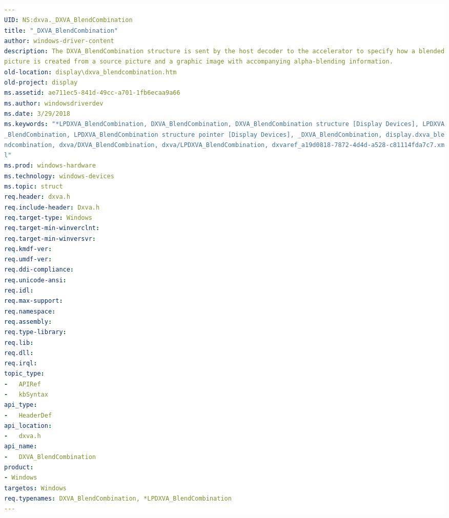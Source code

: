 ```yaml
---
UID: NS:dxva._DXVA_BlendCombination
title: "_DXVA_BlendCombination"
author: windows-driver-content
description: The DXVA_BlendCombination structure is sent by the host decoder to the accelerator to specify how a blended picture is created from a source picture and a graphic image with accompanying alpha-blending information.
old-location: display\dxva_blendcombination.htm
old-project: display
ms.assetid: ae711ec5-841d-49cc-a701-1fb6ecaa9a66
ms.author: windowsdriverdev
ms.date: 3/29/2018
ms.keywords: "*LPDXVA_BlendCombination, DXVA_BlendCombination, DXVA_BlendCombination structure [Display Devices], LPDXVA_BlendCombination, LPDXVA_BlendCombination structure pointer [Display Devices], _DXVA_BlendCombination, display.dxva_blendcombination, dxva/DXVA_BlendCombination, dxva/LPDXVA_BlendCombination, dxvaref_a19d0818-7872-4d4d-a528-c81114fda7c7.xml"
ms.prod: windows-hardware
ms.technology: windows-devices
ms.topic: struct
req.header: dxva.h
req.include-header: Dxva.h
req.target-type: Windows
req.target-min-winverclnt: 
req.target-min-winversvr: 
req.kmdf-ver: 
req.umdf-ver: 
req.ddi-compliance: 
req.unicode-ansi: 
req.idl: 
req.max-support: 
req.namespace: 
req.assembly: 
req.type-library: 
req.lib: 
req.dll: 
req.irql: 
topic_type:
-	APIRef
-	kbSyntax
api_type:
-	HeaderDef
api_location:
-	dxva.h
api_name:
-	DXVA_BlendCombination
product:
- Windows
targetos: Windows
req.typenames: DXVA_BlendCombination, *LPDXVA_BlendCombination
---
```
